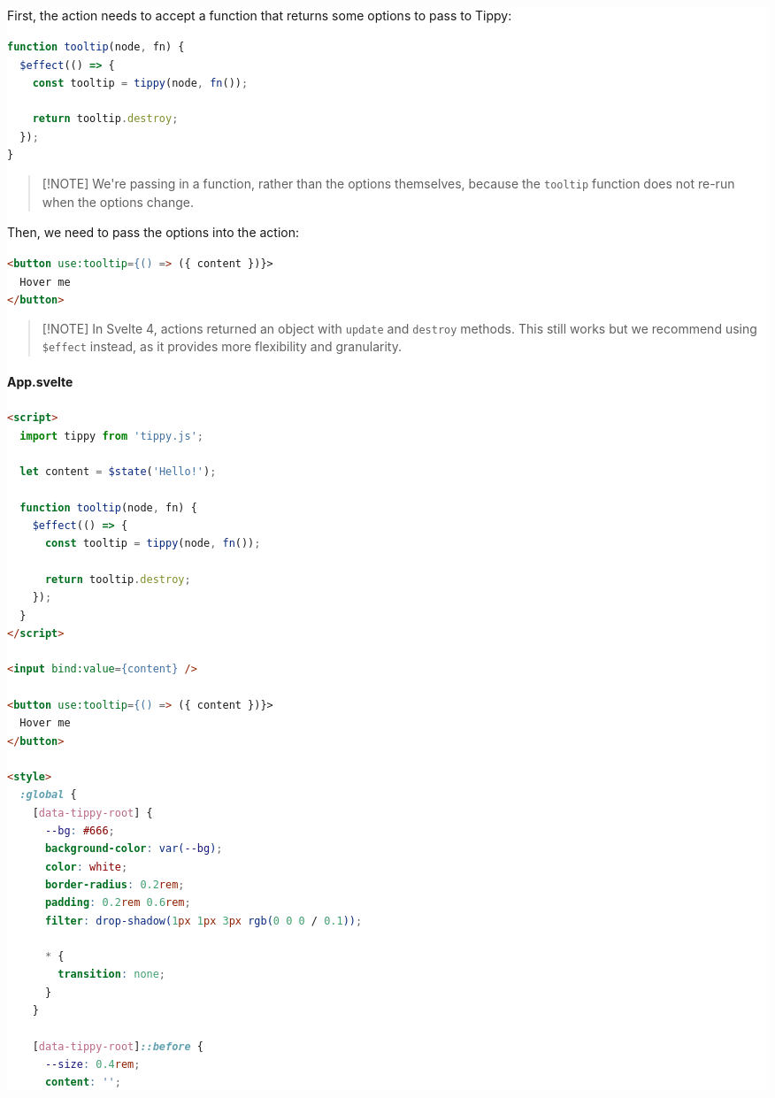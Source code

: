 First, the action needs to accept a function that returns some options to pass to Tippy:

~~~js
function tooltip(node, fn) {
  $effect(() => {
    const tooltip = tippy(node, fn());

    return tooltip.destroy;
  });
}
~~~

> [!NOTE] We're passing in a function, rather than the options themselves, because the `tooltip` function does not re-run when the options change.

Then, we need to pass the options into the action:

~~~html
<button use:tooltip={() => ({ content })}>
  Hover me
</button>
~~~

> [!NOTE] In Svelte 4, actions returned an object with `update` and `destroy` methods. This still works but we recommend using `$effect` instead, as it provides more flexibility and granularity.

#### App.svelte

~~~html
<script>
  import tippy from 'tippy.js';

  let content = $state('Hello!');

  function tooltip(node, fn) {
    $effect(() => {
      const tooltip = tippy(node, fn());

      return tooltip.destroy;
    });
  }
</script>

<input bind:value={content} />

<button use:tooltip={() => ({ content })}>
  Hover me
</button>

<style>
  :global {
    [data-tippy-root] {
      --bg: #666;
      background-color: var(--bg);
      color: white;
      border-radius: 0.2rem;
      padding: 0.2rem 0.6rem;
      filter: drop-shadow(1px 1px 3px rgb(0 0 0 / 0.1));

      * {
        transition: none;
      }
    }

    [data-tippy-root]::before {
      --size: 0.4rem;
      content: '';
~~~
